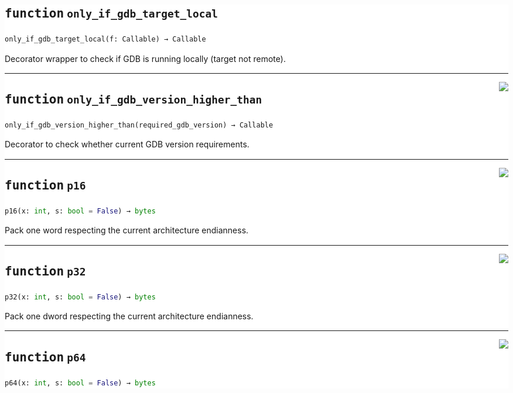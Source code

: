 ## <kbd>function</kbd> `only_if_gdb_target_local`

```python
only_if_gdb_target_local(f: Callable) → Callable
```

Decorator wrapper to check if GDB is running locally (target not remote). 


---

<a href="https://cs.github.com/hugsy/gef?q=only_if_gdb_version_higher_than"><img align="right" style="float:right;" src="https://img.shields.io/badge/-source-cccccc?style=flat-square"></a>

## <kbd>function</kbd> `only_if_gdb_version_higher_than`

```python
only_if_gdb_version_higher_than(required_gdb_version) → Callable
```

Decorator to check whether current GDB version requirements. 


---

<a href="https://cs.github.com/hugsy/gef?q=p16"><img align="right" style="float:right;" src="https://img.shields.io/badge/-source-cccccc?style=flat-square"></a>

## <kbd>function</kbd> `p16`

```python
p16(x: int, s: bool = False) → bytes
```

Pack one word respecting the current architecture endianness. 


---

<a href="https://cs.github.com/hugsy/gef?q=p32"><img align="right" style="float:right;" src="https://img.shields.io/badge/-source-cccccc?style=flat-square"></a>

## <kbd>function</kbd> `p32`

```python
p32(x: int, s: bool = False) → bytes
```

Pack one dword respecting the current architecture endianness. 


---

<a href="https://cs.github.com/hugsy/gef?q=p64"><img align="right" style="float:right;" src="https://img.shields.io/badge/-source-cccccc?style=flat-square"></a>

## <kbd>function</kbd> `p64`

```python
p64(x: int, s: bool = False) → bytes
```
